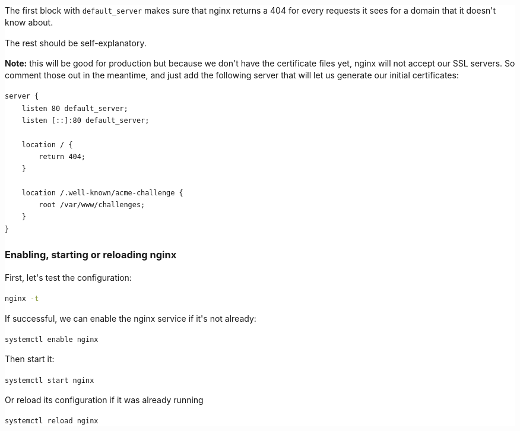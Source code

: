 ```nginx
```

The first block with `default_server` makes sure that nginx returns a
404 for every requests it sees for a domain that it doesn't know about.

The rest should be self-explanatory.

<div class="note">

**Note:** this will be good for production but because we don't have the
certificate files yet, nginx will not accept our SSL servers. So comment
those out in the meantime, and just add the following server that will
let us generate our initial certificates:

```nginx
server {
    listen 80 default_server;
    listen [::]:80 default_server;

    location / {
        return 404;
    }

    location /.well-known/acme-challenge {
        root /var/www/challenges;
    }
}
```

</div>

### Enabling, starting or reloading nginx

First, let's test the configuration:

```sh
nginx -t
```

If successful, we can enable the nginx service if it's not already:

```sh
systemctl enable nginx
```

Then start it:

```sh
systemctl start nginx
```

Or reload its configuration if it was already running

```sh
systemctl reload nginx
```

<div class="note">
